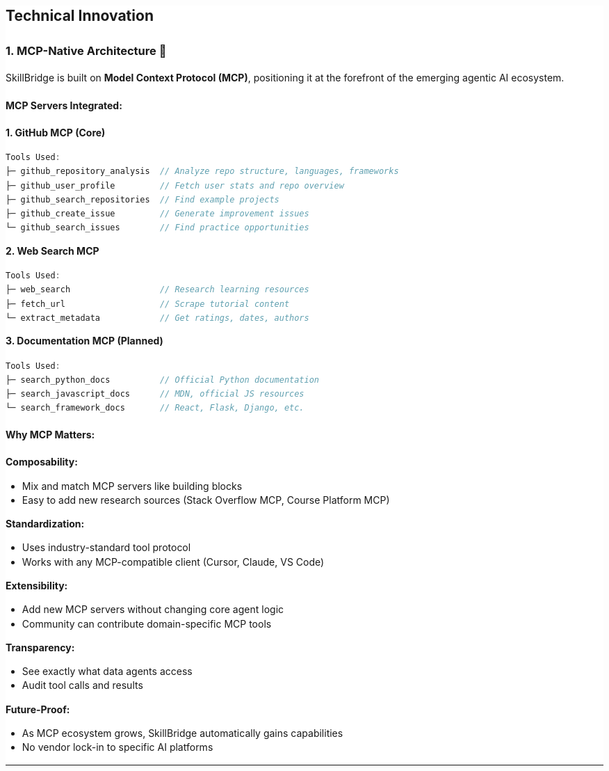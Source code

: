 
## Technical Innovation

### 1. MCP-Native Architecture 🔌

SkillBridge is built on **Model Context Protocol (MCP)**, positioning it at the forefront of the emerging agentic AI ecosystem.

#### MCP Servers Integrated:

**1. GitHub MCP (Core)**
```typescript
Tools Used:
├─ github_repository_analysis  // Analyze repo structure, languages, frameworks
├─ github_user_profile         // Fetch user stats and repo overview
├─ github_search_repositories  // Find example projects
├─ github_create_issue         // Generate improvement issues
└─ github_search_issues        // Find practice opportunities
```

**2. Web Search MCP**
```typescript
Tools Used:
├─ web_search                  // Research learning resources
├─ fetch_url                   // Scrape tutorial content
└─ extract_metadata            // Get ratings, dates, authors
```

**3. Documentation MCP (Planned)**
```typescript
Tools Used:
├─ search_python_docs          // Official Python documentation
├─ search_javascript_docs      // MDN, official JS resources
└─ search_framework_docs       // React, Flask, Django, etc.
```

#### Why MCP Matters:

**Composability:**
- Mix and match MCP servers like building blocks
- Easy to add new research sources (Stack Overflow MCP, Course Platform MCP)

**Standardization:**
- Uses industry-standard tool protocol
- Works with any MCP-compatible client (Cursor, Claude, VS Code)

**Extensibility:**
- Add new MCP servers without changing core agent logic
- Community can contribute domain-specific MCP tools

**Transparency:**
- See exactly what data agents access
- Audit tool calls and results

**Future-Proof:**
- As MCP ecosystem grows, SkillBridge automatically gains capabilities
- No vendor lock-in to specific AI platforms

---
